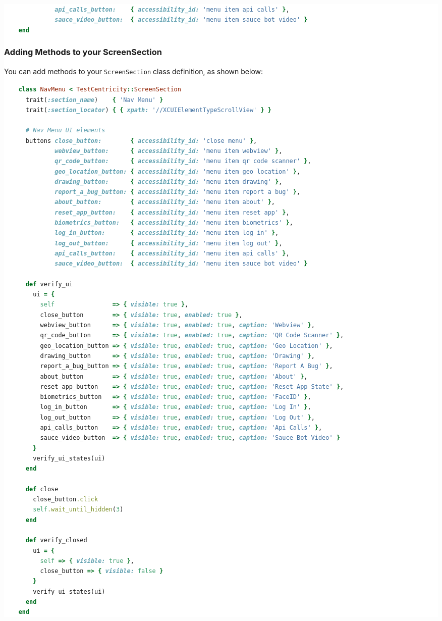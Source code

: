 ```ruby
              api_calls_button:    { accessibility_id: 'menu item api calls' },
              sauce_video_button:  { accessibility_id: 'menu item sauce bot video' }
    end
```

### Adding Methods to your ScreenSection

You can add methods to your `ScreenSection` class definition, as shown below:
```ruby
    class NavMenu < TestCentricity::ScreenSection
      trait(:section_name)    { 'Nav Menu' }
      trait(:section_locator) { { xpath: '//XCUIElementTypeScrollView' } }

      # Nav Menu UI elements
      buttons close_button:        { accessibility_id: 'close menu' },
              webview_button:      { accessibility_id: 'menu item webview' },
              qr_code_button:      { accessibility_id: 'menu item qr code scanner' },
              geo_location_button: { accessibility_id: 'menu item geo location' },
              drawing_button:      { accessibility_id: 'menu item drawing' },
              report_a_bug_button: { accessibility_id: 'menu item report a bug' },
              about_button:        { accessibility_id: 'menu item about' },
              reset_app_button:    { accessibility_id: 'menu item reset app' },
              biometrics_button:   { accessibility_id: 'menu item biometrics' },
              log_in_button:       { accessibility_id: 'menu item log in' },
              log_out_button:      { accessibility_id: 'menu item log out' },
              api_calls_button:    { accessibility_id: 'menu item api calls' },
              sauce_video_button:  { accessibility_id: 'menu item sauce bot video' }

      def verify_ui
        ui = {
          self                => { visible: true },
          close_button        => { visible: true, enabled: true },
          webview_button      => { visible: true, enabled: true, caption: 'Webview' },
          qr_code_button      => { visible: true, enabled: true, caption: 'QR Code Scanner' },
          geo_location_button => { visible: true, enabled: true, caption: 'Geo Location' },
          drawing_button      => { visible: true, enabled: true, caption: 'Drawing' },
          report_a_bug_button => { visible: true, enabled: true, caption: 'Report A Bug' },
          about_button        => { visible: true, enabled: true, caption: 'About' },
          reset_app_button    => { visible: true, enabled: true, caption: 'Reset App State' },
          biometrics_button   => { visible: true, enabled: true, caption: 'FaceID' },
          log_in_button       => { visible: true, enabled: true, caption: 'Log In' },
          log_out_button      => { visible: true, enabled: true, caption: 'Log Out' },
          api_calls_button    => { visible: true, enabled: true, caption: 'Api Calls' },
          sauce_video_button  => { visible: true, enabled: true, caption: 'Sauce Bot Video' }
        }
        verify_ui_states(ui)
      end

      def close
        close_button.click
        self.wait_until_hidden(3)
      end

      def verify_closed
        ui = {
          self => { visible: true },
          close_button => { visible: false }
        }
        verify_ui_states(ui)
      end
    end
```
